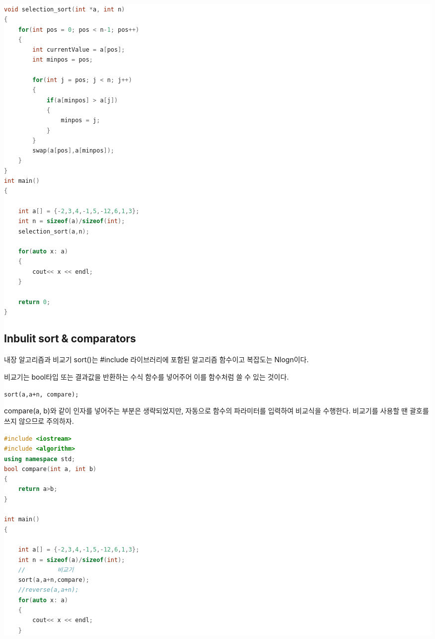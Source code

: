 ```cpp
void selection_sort(int *a, int n)
{
    for(int pos = 0; pos < n-1; pos++)
    {
        int currentValue = a[pos];
        int minpos = pos;

        for(int j = pos; j < n; j++)
        {
            if(a[minpos] > a[j])
            {
                minpos = j;
            }
        }
        swap(a[pos],a[minpos]);
    }
}
int main()
{

    int a[] = {-2,3,4,-1,5,-12,6,1,3};
    int n = sizeof(a)/sizeof(int);
    selection_sort(a,n);

    for(auto x: a)
    {
        cout<< x << endl;
    }

    return 0;
}
```

## Inbulit sort & comparators
내장 알고리즘과 비교기
sort()는 #include <algorithm>라이브러리에 포함된 알고리즘 함수이고 복잡도는 Nlogn이다.

비교기는 bool타입 또는 결과값을 반환하는 수식 함수를 넣어주어 이를 함수처럼 쓸 수 있는 것이다.
~~~
sort(a,a+n, compare);
~~~
compare(a, b)와 같이 인자를 넣어주는 부분은 생략되었지만, 자동으로 함수의 파라미터를 입력하여 비교식을 수행한다. 비교기를 사용할 땐 괄호를 쓰지 않으므로 주의하자.

```cpp
#include <iostream>
#include <algorithm>
using namespace std;
bool compare(int a, int b)
{
    return a>b;
}

int main()
{

    int a[] = {-2,3,4,-1,5,-12,6,1,3};
    int n = sizeof(a)/sizeof(int);
    //         비교기
    sort(a,a+n,compare);
    //reverse(a,a+n);
    for(auto x: a)
    {
        cout<< x << endl;
    }
```
